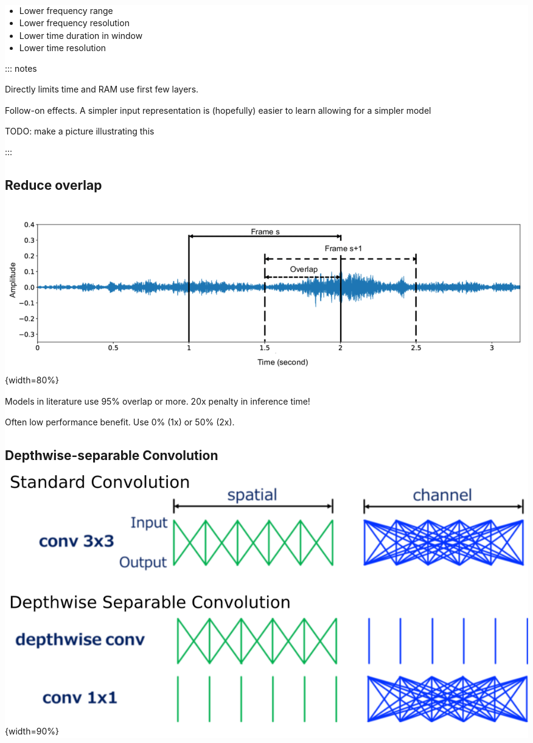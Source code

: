 - Lower frequency range
- Lower frequency resolution
- Lower time duration in window
- Lower time resolution

::: notes

Directly limits time and RAM use first few layers.

Follow-on effects.
A simpler input representation is (hopefully) easier to learn
allowing for a simpler model

TODO: make a picture illustrating this

:::

## Reduce overlap

![](img/framing.png){width=80%}

Models in literature use 95% overlap or more. 20x penalty in inference time!

Often low performance benefit. Use 0% (1x) or 50% (2x).



## Depthwise-separable Convolution


![](img/depthwise-separable-convolution.png){width=90%}
